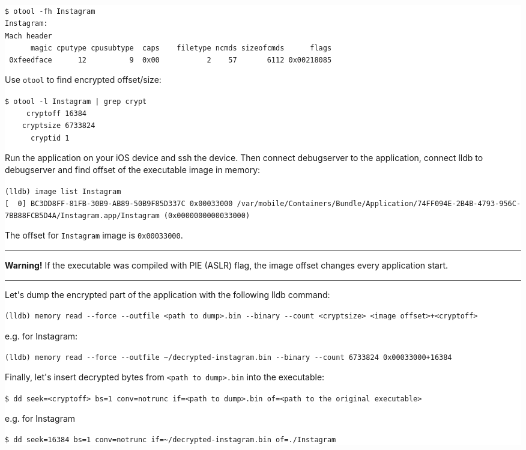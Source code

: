 ```
$ otool -fh Instagram 
Instagram:
Mach header
      magic cputype cpusubtype  caps    filetype ncmds sizeofcmds      flags
 0xfeedface      12          9  0x00           2    57       6112 0x00218085
```

Use `otool` to find encrypted offset/size:

```
$ otool -l Instagram | grep crypt
     cryptoff 16384
    cryptsize 6733824
      cryptid 1
```

Run the application on your iOS device and ssh the device. Then connect debugserver to the application, connect lldb to debugserver and find offset of the executable image in memory:

```
(lldb) image list Instagram
[  0] BC3DD8FF-81FB-30B9-AB89-50B9F85D337C 0x00033000 /var/mobile/Containers/Bundle/Application/74FF094E-2B4B-4793-956C-7BB88FCB5D4A/Instagram.app/Instagram (0x0000000000033000)
```

The offset for `Instagram` image is `0x00033000`.

---

**Warning!** If the executable was compiled with PIE (ASLR) flag, the image offset changes every application start.

---

Let's dump the encrypted part of the application with the following lldb command:

```
(lldb) memory read --force --outfile <path to dump>.bin --binary --count <cryptsize> <image offset>+<cryptoff>
```

e.g. for Instagram:

```
(lldb) memory read --force --outfile ~/decrypted-instagram.bin --binary --count 6733824 0x00033000+16384
```

Finally, let's insert decrypted bytes from `<path to dump>.bin` into the executable: 

```
$ dd seek=<cryptoff> bs=1 conv=notrunc if=<path to dump>.bin of=<path to the original executable>
```

e.g. for Instagram

```
$ dd seek=16384 bs=1 conv=notrunc if=~/decrypted-instagram.bin of=./Instagram
```
